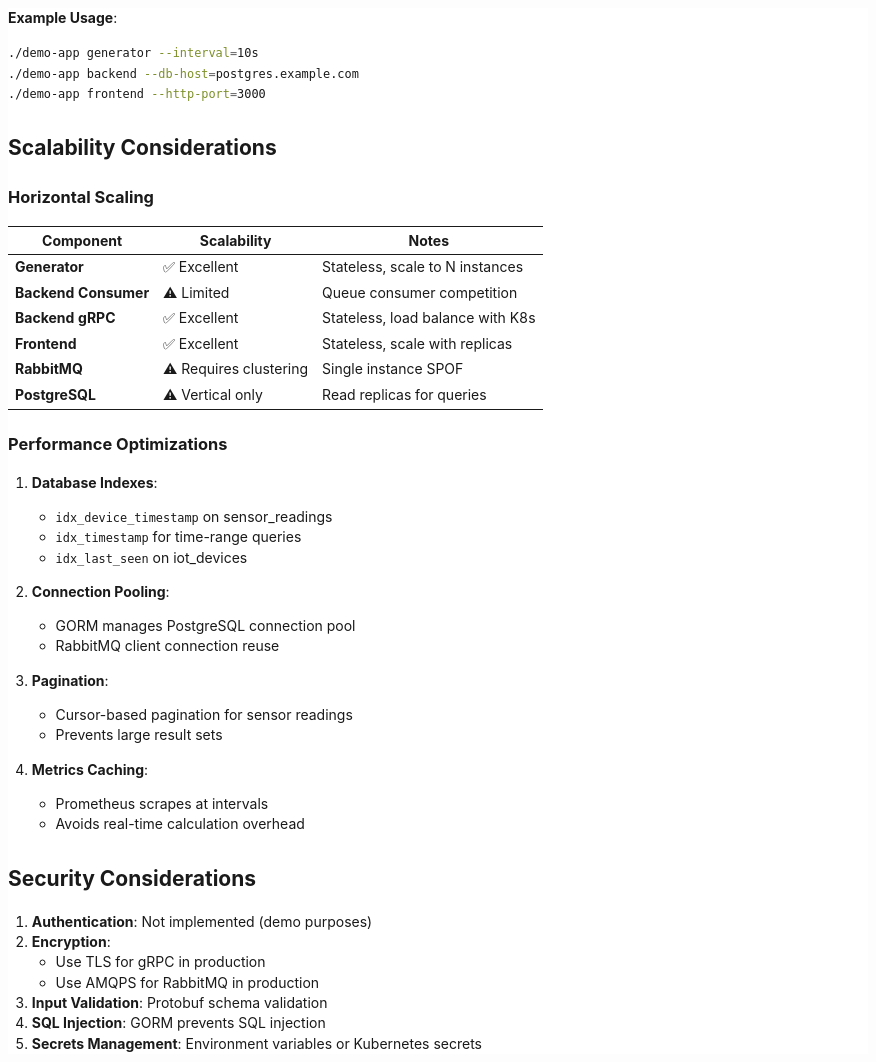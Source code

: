 **Example Usage**:
```bash
./demo-app generator --interval=10s
./demo-app backend --db-host=postgres.example.com
./demo-app frontend --http-port=3000
```

## Scalability Considerations

### Horizontal Scaling

| Component | Scalability | Notes |
|-----------|-------------|-------|
| **Generator** | ✅ Excellent | Stateless, scale to N instances |
| **Backend Consumer** | ⚠️ Limited | Queue consumer competition |
| **Backend gRPC** | ✅ Excellent | Stateless, load balance with K8s |
| **Frontend** | ✅ Excellent | Stateless, scale with replicas |
| **RabbitMQ** | ⚠️ Requires clustering | Single instance SPOF |
| **PostgreSQL** | ⚠️ Vertical only | Read replicas for queries |

### Performance Optimizations

1. **Database Indexes**:
   - `idx_device_timestamp` on sensor_readings
   - `idx_timestamp` for time-range queries
   - `idx_last_seen` on iot_devices

2. **Connection Pooling**:
   - GORM manages PostgreSQL connection pool
   - RabbitMQ client connection reuse

3. **Pagination**:
   - Cursor-based pagination for sensor readings
   - Prevents large result sets

4. **Metrics Caching**:
   - Prometheus scrapes at intervals
   - Avoids real-time calculation overhead

## Security Considerations

1. **Authentication**: Not implemented (demo purposes)
2. **Encryption**:
   - Use TLS for gRPC in production
   - Use AMQPS for RabbitMQ in production
3. **Input Validation**: Protobuf schema validation
4. **SQL Injection**: GORM prevents SQL injection
5. **Secrets Management**: Environment variables or Kubernetes secrets
